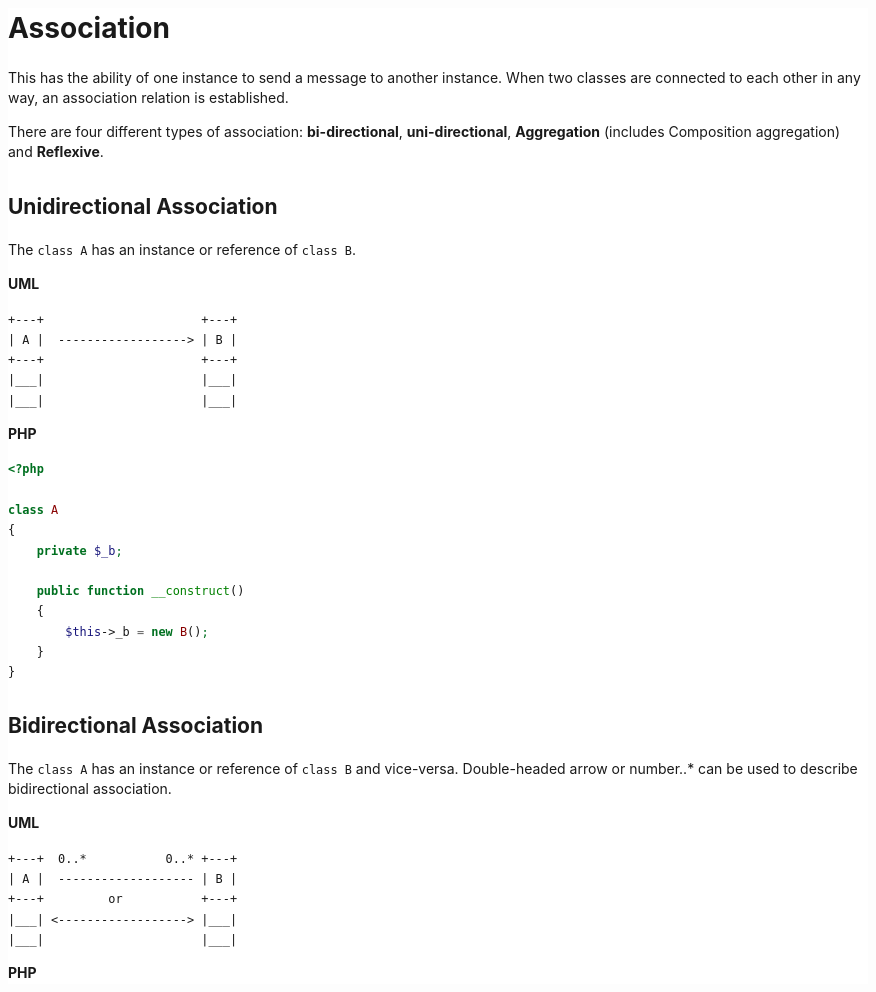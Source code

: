 # Association

This has the ability of one instance to send a message to another instance.
When two classes are connected to each other in any way, an association relation is established.

There are four different types of association: **bi-directional**, **uni-directional**, **Aggregation** (includes Composition aggregation) and **Reflexive**.

## Unidirectional Association

The `class A` has an instance or reference of `class B`.

**UML**

```
+---+                      +---+
| A |  ------------------> | B |
+---+                      +---+
|___|                      |___|
|___|                      |___|
```

**PHP**

```php
<?php

class A
{
    private $_b;

    public function __construct()
    {
        $this->_b = new B();
    }
}
```

## Bidirectional Association

The `class A` has an instance or reference of `class B` and vice-versa.
Double-headed arrow or number..* can be used to describe bidirectional association.

**UML**

```
+---+  0..*           0..* +---+
| A |  ------------------- | B |
+---+         or           +---+
|___| <------------------> |___|
|___|                      |___|
```

**PHP**
